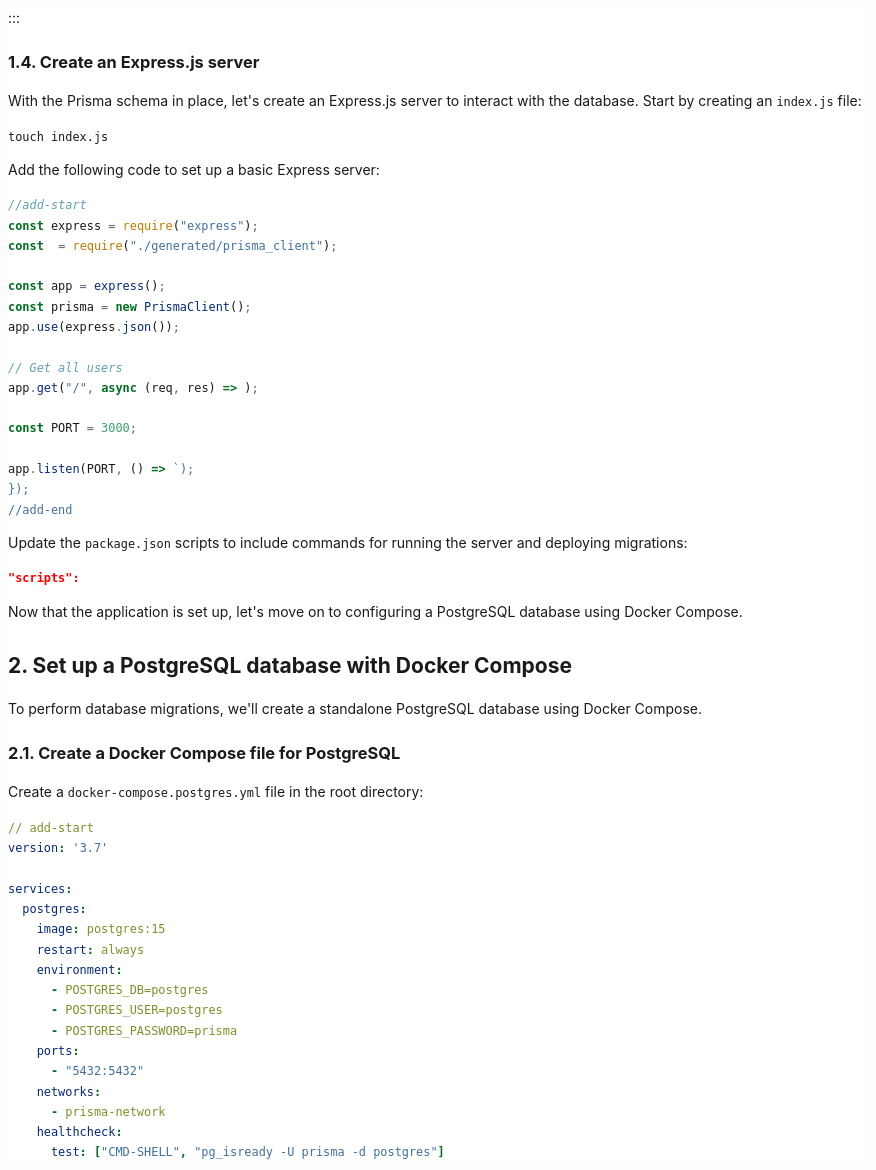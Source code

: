 :::

### 1.4. Create an Express.js server

With the Prisma schema in place, let's create an Express.js server to interact with the database. Start by creating an `index.js` file:

```terminal
touch index.js
```

Add the following code to set up a basic Express server:

```js file=index.js
//add-start
const express = require("express");
const  = require("./generated/prisma_client");

const app = express();
const prisma = new PrismaClient();
app.use(express.json());

// Get all users
app.get("/", async (req, res) => );

const PORT = 3000;

app.listen(PORT, () => `);
});
//add-end
```

Update the `package.json` scripts to include commands for running the server and deploying migrations:

```json file=package.json
"scripts": 
```

Now that the application is set up, let's move on to configuring a PostgreSQL database using Docker Compose.

## 2. Set up a PostgreSQL database with Docker Compose

To perform database migrations, we'll create a standalone PostgreSQL database using Docker Compose.

### 2.1. Create a Docker Compose file for PostgreSQL

Create a `docker-compose.postgres.yml` file in the root directory:

```yml file=docker-compose.postgres.yml
// add-start
version: '3.7'

services:
  postgres:
    image: postgres:15
    restart: always
    environment:
      - POSTGRES_DB=postgres
      - POSTGRES_USER=postgres
      - POSTGRES_PASSWORD=prisma
    ports:
      - "5432:5432"
    networks:
      - prisma-network
    healthcheck:
      test: ["CMD-SHELL", "pg_isready -U prisma -d postgres"]
```